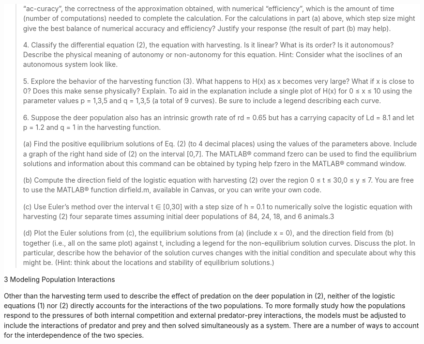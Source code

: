 > “ac-curacy”, the correctness of the approximation obtained, with
> numerical “efficiency”, which is the amount of time (number of
> computations) needed to complete the calculation. For the calculations
> in part (a) above, which step size might give the best balance of
> numerical accuracy and efficiency? Justify your response (the result
> of part (b) may help).
>
> 4\. Classify the differential equation (2), the equation with
> harvesting. Is it linear? What is its order? Is it autonomous?
> Describe the physical meaning of autonomy or non-autonomy for this
> equation. Hint: Consider what the isoclines of an autonomous system
> look like.
>
> 5\. Explore the behavior of the harvesting function (3). What happens
> to H(x) as x becomes very large? What if x is close to 0? Does this
> make sense physically? Explain. To aid in the explanation include a
> single plot of H(x) for 0 ≤ x ≤ 10 using the parameter values p =
> 1,3,5 and q = 1,3,5 (a total of 9 curves). Be sure to include a legend
> describing each curve.
>
> 6\. Suppose the deer population also has an intrinsic growth rate of
> rd = 0.65 but has a carrying capacity of Ld = 8.1 and let p = 1.2 and
> q = 1 in the harvesting function.
>
> \(a\) Find the positive equilibrium solutions of Eq. (2) (to 4 decimal
> places) using the values of the parameters above. Include a graph of
> the right hand side of (2) on the interval \[0,7\]. The MATLAB®
> command fzero can be used to find the equilibrium solutions and
> information about this command can be obtained by typing help fzero in
> the MATLAB® command window.
>
> \(b\) Compute the direction field of the logistic equation with
> harvesting (2) over the region 0 ≤ t ≤ 30,0 ≤ y ≤ 7. You are free to
> use the MATLAB® function dirfield.m, available in Canvas, or you can
> write your own code.
>
> \(c\) Use Euler’s method over the interval t ∈ \[0,30\] with a step
> size of h = 0.1 to numerically solve the logistic equation with
> harvesting (2) four separate times assuming initial deer populations
> of 84, 24, 18, and 6 animals.3
>
> \(d\) Plot the Euler solutions from (c), the equilibrium solutions
> from (a) (include x = 0), and the direction field from (b) together
> (i.e., all on the same plot) against t, including a legend for the
> non-equilibrium solution curves. Discuss the plot. In particular,
> describe how the behavior of the solution curves changes with the
> initial condition and speculate about why this might be. (Hint: think
> about the locations and stability of equilibrium solutions.)

3 Modeling Population Interactions

Other than the harvesting term used to describe the effect of predation
on the deer population in (2), neither of the logistic equations (1) nor
(2) directly accounts for the interactions of the two populations. To
more formally study how the populations respond to the pressures of both
internal competition and external predator-prey interactions, the models
must be adjusted to include the interactions of predator and prey and
then solved simultaneously as a system. There are a number of ways to
account for the interdependence of the two species.
